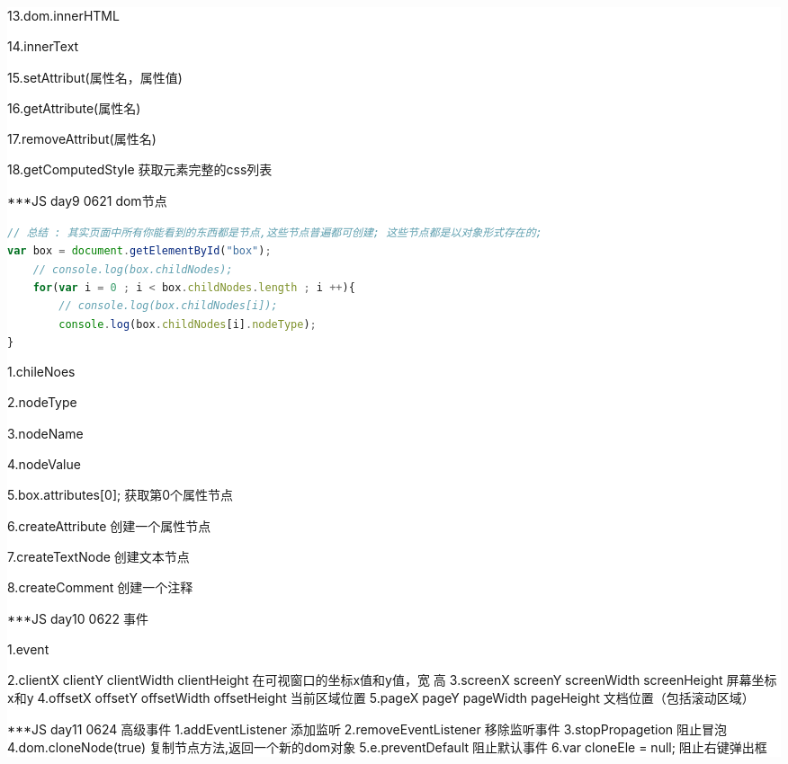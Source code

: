 13.dom.innerHTML


14.innerText


15.setAttribut(属性名，属性值)


16.getAttribute(属性名)


17.removeAttribut(属性名)


18.getComputedStyle  获取元素完整的css列表




***JS day9  0621 dom节点
```javascript
// 总结 : 其实页面中所有你能看到的东西都是节点,这些节点普遍都可创建; 这些节点都是以对象形式存在的; 
var box = document.getElementById("box");
    // console.log(box.childNodes);
    for(var i = 0 ; i < box.childNodes.length ; i ++){
        // console.log(box.childNodes[i]);
        console.log(box.childNodes[i].nodeType);
}
```

1.chileNoes



2.nodeType


3.nodeName


4.nodeValue


5.box.attributes[0];  获取第0个属性节点

6.createAttribute  创建一个属性节点

7.createTextNode   创建文本节点

8.createComment     创建一个注释





***JS day10  0622 事件

1.event


2.clientX clientY clientWidth clientHeight 在可视窗口的坐标x值和y值，宽 高
3.screenX screenY screenWidth screenHeight 屏幕坐标 x和y
4.offsetX offsetY offsetWidth offsetHeight 当前区域位置
5.pageX pageY pageWidth pageHeight 文档位置（包括滚动区域）


***JS day11  0624 高级事件
1.addEventListener  添加监听
2.removeEventListener 移除监听事件
3.stopPropagetion 阻止冒泡
4.dom.cloneNode(true) 复制节点方法,返回一个新的dom对象
5.e.preventDefault 阻止默认事件 
6.var cloneEle = null; 阻止右键弹出框 
